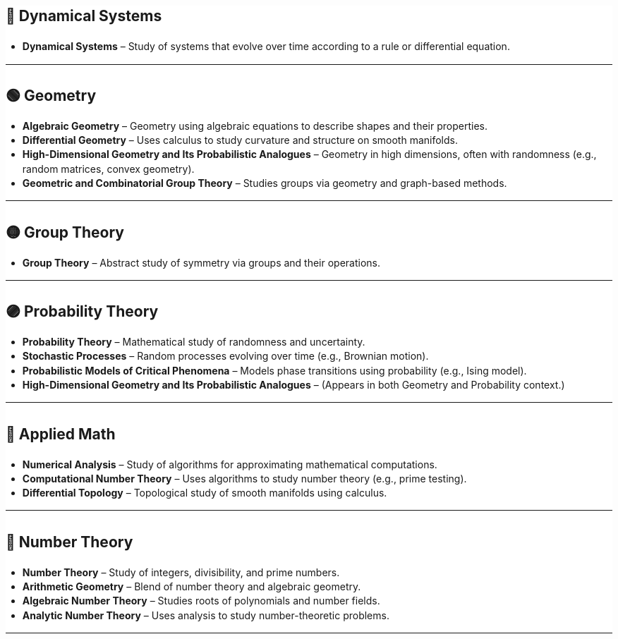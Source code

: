 ## 🔷 **Dynamical Systems**

* **Dynamical Systems** – Study of systems that evolve over time according to a rule or differential equation.

---

## 🟢 **Geometry**

* **Algebraic Geometry** – Geometry using algebraic equations to describe shapes and their properties.
* **Differential Geometry** – Uses calculus to study curvature and structure on smooth manifolds.
* **High-Dimensional Geometry and Its Probabilistic Analogues** – Geometry in high dimensions, often with randomness (e.g., random matrices, convex geometry).
* **Geometric and Combinatorial Group Theory** – Studies groups via geometry and graph-based methods.

---

## 🟡 **Group Theory**

* **Group Theory** – Abstract study of symmetry via groups and their operations.

---

## 🟣 **Probability Theory**

* **Probability Theory** – Mathematical study of randomness and uncertainty.
* **Stochastic Processes** – Random processes evolving over time (e.g., Brownian motion).
* **Probabilistic Models of Critical Phenomena** – Models phase transitions using probability (e.g., Ising model).
* **High-Dimensional Geometry and Its Probabilistic Analogues** – (Appears in both Geometry and Probability context.)

---

## 🌸 **Applied Math**

* **Numerical Analysis** – Study of algorithms for approximating mathematical computations.
* **Computational Number Theory** – Uses algorithms to study number theory (e.g., prime testing).
* **Differential Topology** – Topological study of smooth manifolds using calculus.

---

## 🔵 **Number Theory**

* **Number Theory** – Study of integers, divisibility, and prime numbers.
* **Arithmetic Geometry** – Blend of number theory and algebraic geometry.
* **Algebraic Number Theory** – Studies roots of polynomials and number fields.
* **Analytic Number Theory** – Uses analysis to study number-theoretic problems.

---